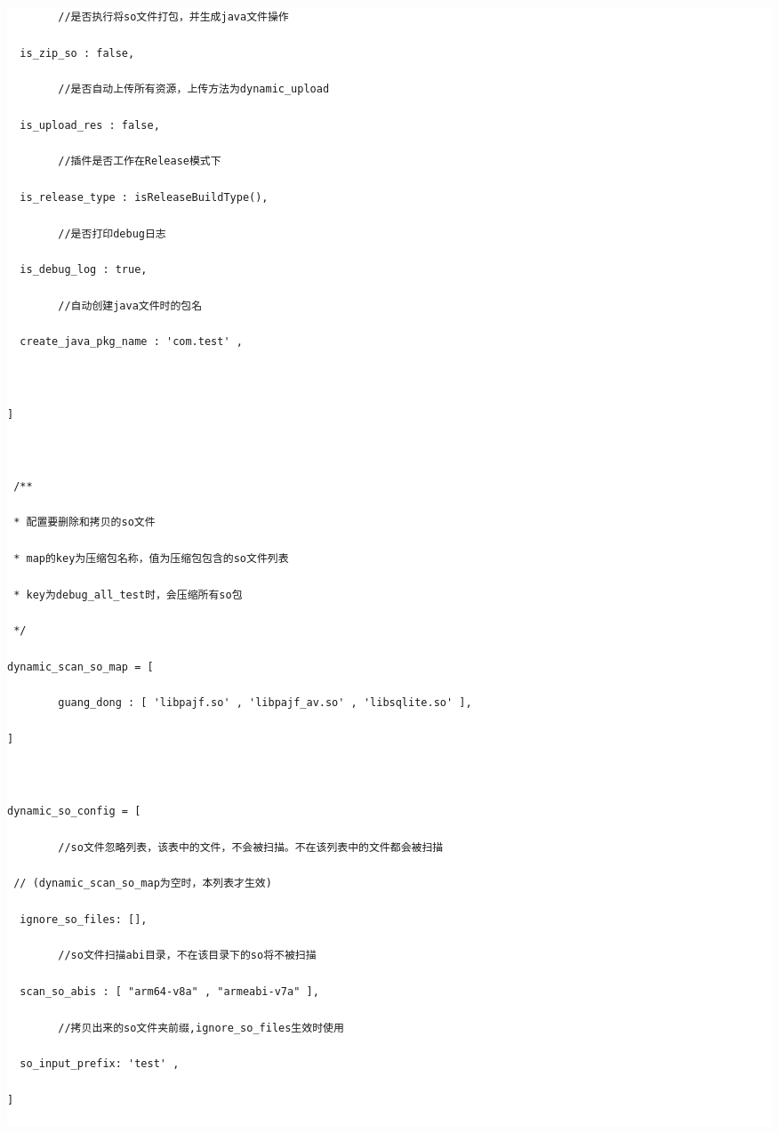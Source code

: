 ```
        //是否执行将so文件打包，并生成java文件操作

  is_zip_so : false,

        //是否自动上传所有资源，上传方法为dynamic_upload

  is_upload_res : false,

        //插件是否工作在Release模式下

  is_release_type : isReleaseBuildType(),

        //是否打印debug日志

  is_debug_log : true,

        //自动创建java文件时的包名

  create_java_pkg_name : 'com.test' ,



]



 /**

 * 配置要删除和拷贝的so文件

 * map的key为压缩包名称，值为压缩包包含的so文件列表

 * key为debug_all_test时，会压缩所有so包

 */

dynamic_scan_so_map = [

        guang_dong : [ 'libpajf.so' , 'libpajf_av.so' , 'libsqlite.so' ],

]



dynamic_so_config = [

        //so文件忽略列表，该表中的文件，不会被扫描。不在该列表中的文件都会被扫描

 // (dynamic_scan_so_map为空时，本列表才生效)

  ignore_so_files: [],

        //so文件扫描abi目录，不在该目录下的so将不被扫描

  scan_so_abis : [ "arm64-v8a" , "armeabi-v7a" ],

        //拷贝出来的so文件夹前缀,ignore_so_files生效时使用

  so_input_prefix: 'test' ,

]


```